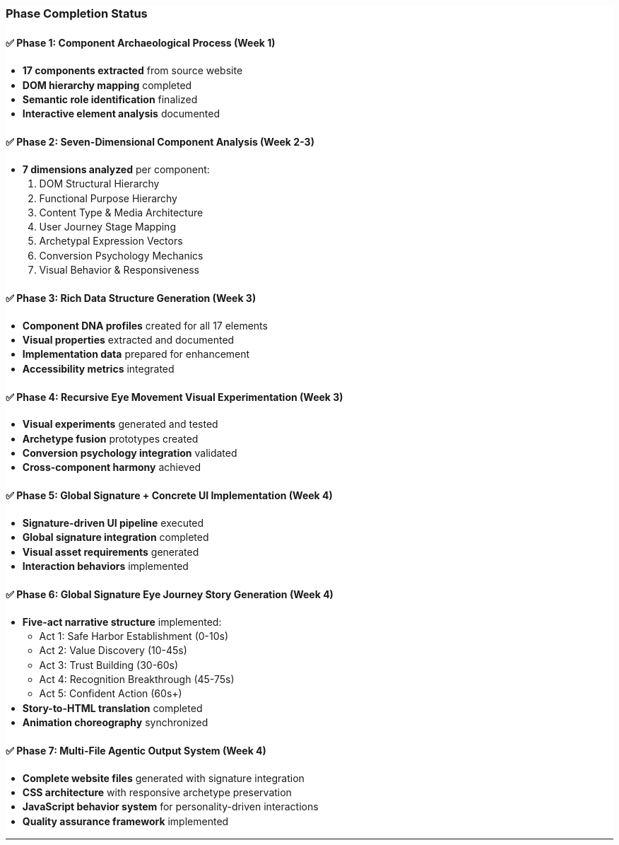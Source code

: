 ### Phase Completion Status

#### ✅ Phase 1: Component Archaeological Process (Week 1)
- **17 components extracted** from source website
- **DOM hierarchy mapping** completed
- **Semantic role identification** finalized
- **Interactive element analysis** documented

#### ✅ Phase 2: Seven-Dimensional Component Analysis (Week 2-3)
- **7 dimensions analyzed** per component:
  1. DOM Structural Hierarchy
  2. Functional Purpose Hierarchy  
  3. Content Type & Media Architecture
  4. User Journey Stage Mapping
  5. Archetypal Expression Vectors
  6. Conversion Psychology Mechanics
  7. Visual Behavior & Responsiveness

#### ✅ Phase 3: Rich Data Structure Generation (Week 3)
- **Component DNA profiles** created for all 17 elements
- **Visual properties** extracted and documented
- **Implementation data** prepared for enhancement
- **Accessibility metrics** integrated

#### ✅ Phase 4: Recursive Eye Movement Visual Experimentation (Week 3)
- **Visual experiments** generated and tested
- **Archetype fusion** prototypes created
- **Conversion psychology integration** validated
- **Cross-component harmony** achieved

#### ✅ Phase 5: Global Signature + Concrete UI Implementation (Week 4)
- **Signature-driven UI pipeline** executed
- **Global signature integration** completed
- **Visual asset requirements** generated
- **Interaction behaviors** implemented

#### ✅ Phase 6: Global Signature Eye Journey Story Generation (Week 4)
- **Five-act narrative structure** implemented:
  - Act 1: Safe Harbor Establishment (0-10s)
  - Act 2: Value Discovery (10-45s)
  - Act 3: Trust Building (30-60s)
  - Act 4: Recognition Breakthrough (45-75s)
  - Act 5: Confident Action (60s+)
- **Story-to-HTML translation** completed
- **Animation choreography** synchronized

#### ✅ Phase 7: Multi-File Agentic Output System (Week 4)
- **Complete website files** generated with signature integration
- **CSS architecture** with responsive archetype preservation
- **JavaScript behavior system** for personality-driven interactions
- **Quality assurance framework** implemented

---
